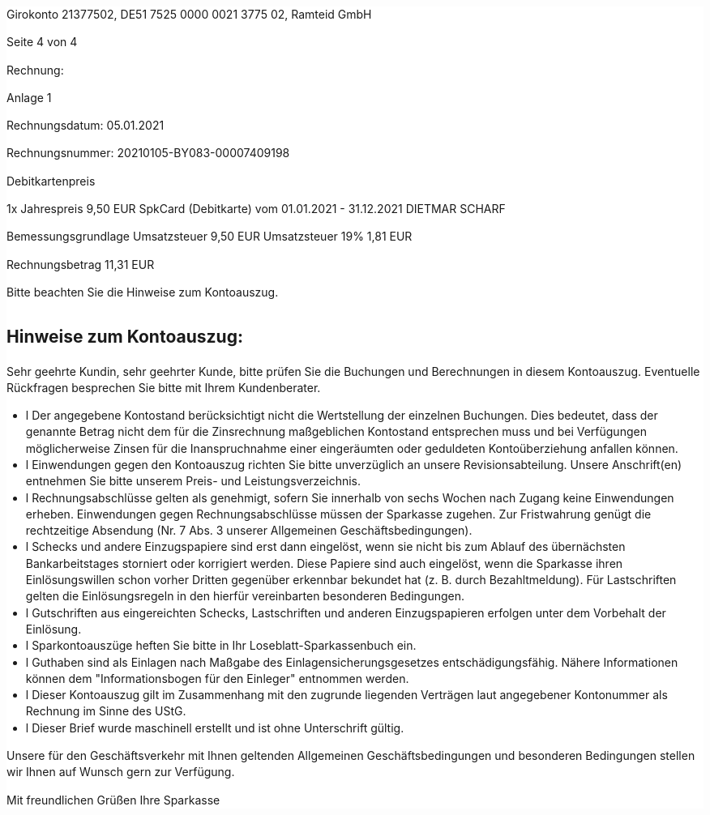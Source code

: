 Girokonto 21377502, DE51 7525 0000 0021 3775 02,  Ramteid GmbH

Seite 4 von 4

Rechnung:

Anlage     1

Rechnungsdatum:  05.01.2021

Rechnungsnummer: 20210105-BY083-00007409198

Debitkartenpreis

1x Jahrespreis                                      9,50 EUR SpkCard (Debitkarte) vom 01.01.2021 - 31.12.2021 DIETMAR SCHARF

Bemessungsgrundlage Umsatzsteuer                                   9,50 EUR Umsatzsteuer 19%                                                   1,81 EUR

Rechnungsbetrag                                                   11,31 EUR

Bitte beachten Sie die Hinweise zum Kontoauszug.

## Hinweise zum Kontoauszug:

Sehr geehrte Kundin, sehr geehrter Kunde, bitte prüfen Sie die Buchungen und Berechnungen in diesem Kontoauszug. Eventuelle Rückfragen besprechen Sie bitte mit Ihrem Kundenberater.

- l Der angegebene Kontostand berücksichtigt nicht die Wertstellung der einzelnen Buchungen. Dies bedeutet, dass der genannte Betrag nicht dem für die Zinsrechnung maßgeblichen Kontostand entsprechen muss und bei Verfügungen möglicherweise Zinsen für die Inanspruchnahme einer eingeräumten oder geduldeten Kontoüberziehung anfallen können.
- l Einwendungen gegen den Kontoauszug richten Sie bitte unverzüglich an unsere Revisionsabteilung. Unsere Anschrift(en) entnehmen Sie bitte unserem Preis- und Leistungsverzeichnis.
- l Rechnungsabschlüsse gelten als genehmigt, sofern Sie innerhalb von sechs Wochen nach Zugang keine Einwendungen erheben. Einwendungen gegen Rechnungsabschlüsse müssen der Sparkasse zugehen. Zur Fristwahrung genügt die rechtzeitige Absendung (Nr. 7 Abs. 3 unserer Allgemeinen Geschäftsbedingungen).
- l Schecks und andere Einzugspapiere sind erst dann eingelöst, wenn sie nicht bis zum Ablauf des übernächsten Bankarbeitstages storniert oder korrigiert werden. Diese Papiere sind auch eingelöst, wenn die Sparkasse ihren Einlösungswillen schon vorher Dritten gegenüber erkennbar bekundet hat (z. B. durch Bezahltmeldung). Für Lastschriften gelten die Einlösungsregeln in den hierfür vereinbarten besonderen Bedingungen.
- l Gutschriften aus eingereichten Schecks, Lastschriften und anderen Einzugspapieren erfolgen unter dem Vorbehalt der Einlösung.
- l Sparkontoauszüge heften Sie bitte in Ihr Loseblatt-Sparkassenbuch ein.
- l Guthaben sind als Einlagen nach Maßgabe des Einlagensicherungsgesetzes entschädigungsfähig. Nähere Informationen können dem "Informationsbogen für den Einleger" entnommen werden.
- l Dieser Kontoauszug gilt im Zusammenhang mit den zugrunde liegenden Verträgen laut angegebener Kontonummer als Rechnung im Sinne des UStG.
- l Dieser Brief wurde maschinell erstellt und ist ohne Unterschrift gültig.

Unsere für den Geschäftsverkehr mit Ihnen geltenden Allgemeinen Geschäftsbedingungen und besonderen Bedingungen stellen wir Ihnen auf Wunsch gern zur Verfügung.

Mit freundlichen Grüßen Ihre Sparkasse